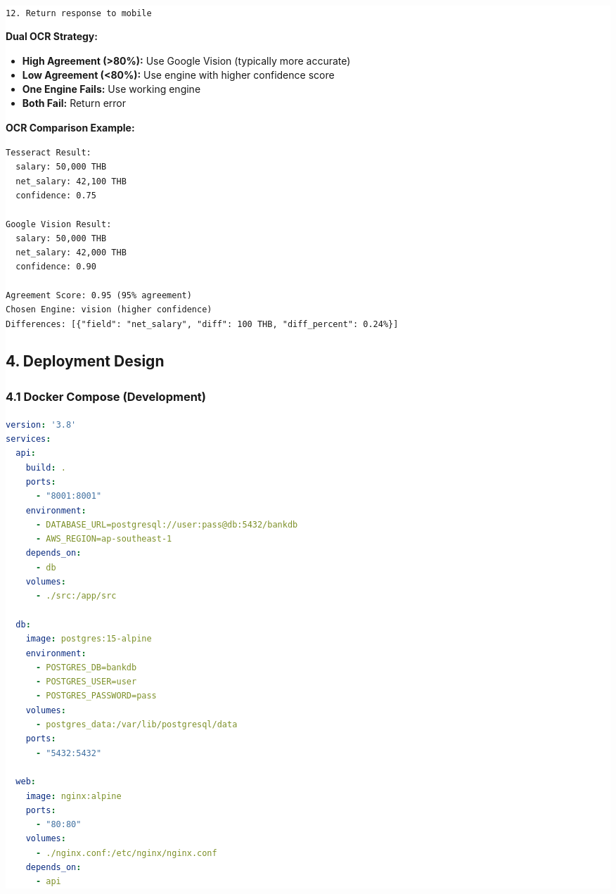 ```
12. Return response to mobile
```

**Dual OCR Strategy:**
- **High Agreement (>80%):** Use Google Vision (typically more accurate)
- **Low Agreement (<80%):** Use engine with higher confidence score
- **One Engine Fails:** Use working engine
- **Both Fail:** Return error

**OCR Comparison Example:**
```
Tesseract Result:
  salary: 50,000 THB
  net_salary: 42,100 THB
  confidence: 0.75

Google Vision Result:
  salary: 50,000 THB
  net_salary: 42,000 THB
  confidence: 0.90

Agreement Score: 0.95 (95% agreement)
Chosen Engine: vision (higher confidence)
Differences: [{"field": "net_salary", "diff": 100 THB, "diff_percent": 0.24%}]
```

## 4. Deployment Design

### 4.1 Docker Compose (Development)
```yaml
version: '3.8'
services:
  api:
    build: .
    ports:
      - "8001:8001"
    environment:
      - DATABASE_URL=postgresql://user:pass@db:5432/bankdb
      - AWS_REGION=ap-southeast-1
    depends_on:
      - db
    volumes:
      - ./src:/app/src
  
  db:
    image: postgres:15-alpine
    environment:
      - POSTGRES_DB=bankdb
      - POSTGRES_USER=user
      - POSTGRES_PASSWORD=pass
    volumes:
      - postgres_data:/var/lib/postgresql/data
    ports:
      - "5432:5432"
  
  web:
    image: nginx:alpine
    ports:
      - "80:80"
    volumes:
      - ./nginx.conf:/etc/nginx/nginx.conf
    depends_on:
      - api

```